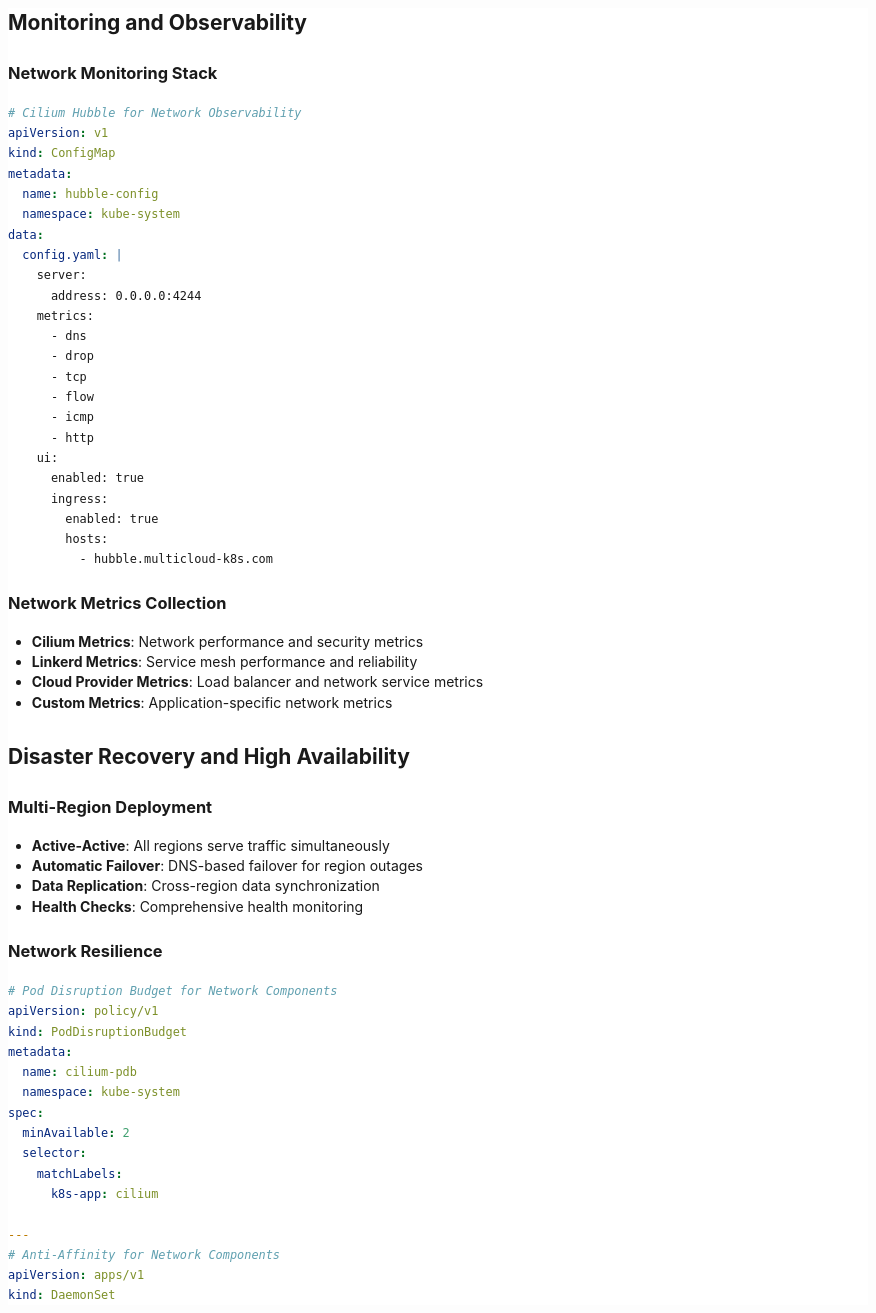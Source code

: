 ## Monitoring and Observability

### Network Monitoring Stack
```yaml
# Cilium Hubble for Network Observability
apiVersion: v1
kind: ConfigMap
metadata:
  name: hubble-config
  namespace: kube-system
data:
  config.yaml: |
    server:
      address: 0.0.0.0:4244
    metrics:
      - dns
      - drop
      - tcp
      - flow
      - icmp
      - http
    ui:
      enabled: true
      ingress:
        enabled: true
        hosts:
          - hubble.multicloud-k8s.com
```

### Network Metrics Collection
- **Cilium Metrics**: Network performance and security metrics
- **Linkerd Metrics**: Service mesh performance and reliability
- **Cloud Provider Metrics**: Load balancer and network service metrics
- **Custom Metrics**: Application-specific network metrics

## Disaster Recovery and High Availability

### Multi-Region Deployment
- **Active-Active**: All regions serve traffic simultaneously
- **Automatic Failover**: DNS-based failover for region outages
- **Data Replication**: Cross-region data synchronization
- **Health Checks**: Comprehensive health monitoring

### Network Resilience
```yaml
# Pod Disruption Budget for Network Components
apiVersion: policy/v1
kind: PodDisruptionBudget
metadata:
  name: cilium-pdb
  namespace: kube-system
spec:
  minAvailable: 2
  selector:
    matchLabels:
      k8s-app: cilium

---
# Anti-Affinity for Network Components
apiVersion: apps/v1
kind: DaemonSet
```